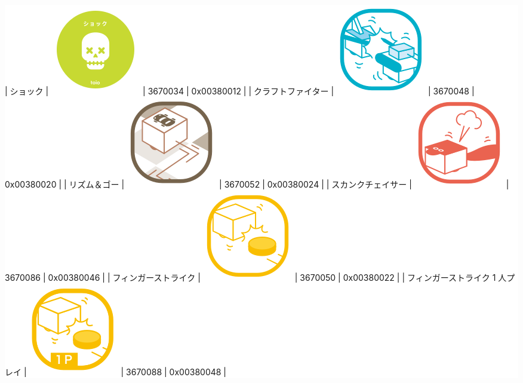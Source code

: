 | ショック                        | ![ショック](assets/id_sticker_shock.svg)                                                                                                | 3670034 | 0x00380012    |
| クラフトファイター              | ![クラフトファイター](assets/id_mark_craft_fighter.svg)                                                                                 | 3670048 | 0x00380020    |
| リズム＆ゴー                    | ![リズム＆ゴー](assets/id_mark_rhythm_and_go.svg)                                                                                       | 3670052 | 0x00380024    |
| スカンクチェイサー              | ![スカンクチェイサー](assets/id_mark_skunk_chaser.svg)                                                                                  | 3670086 | 0x00380046    |
| フィンガーストライク            | ![フィンガーストライク](assets/id_mark_finger_strike.svg)                                                                               | 3670050 | 0x00380022    |
| フィンガーストライク 1 人プレイ | ![フィンガーストライク１人プレイ](assets/id_mark_finger_strike_1p.svg)                                                                  | 3670088 | 0x00380048    |